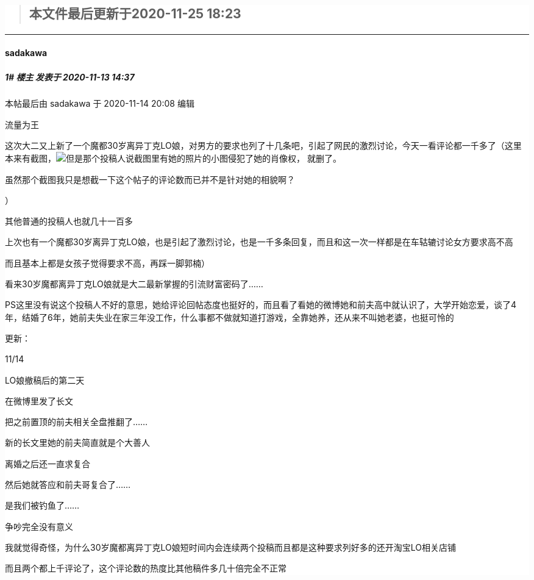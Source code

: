 > ## **本文件最后更新于2020-11-25 18:23** 


-----

####  sadakawa  
##### 1#       楼主       发表于 2020-11-13 14:37


 本帖最后由 sadakawa 于 2020-11-14 20:08 编辑 

 流量为王


这次大二又上新了一个魔都30岁离异丁克LO娘，对男方的要求也列了十几条吧，引起了网民的激烈讨论，今天一看评论都一千多了（这里本来有截图，<img src="https://static.saraba1st.com/image/smiley/face2017/125.png" referrerpolicy="no-referrer">但是那个投稿人说截图里有她的照片的小图侵犯了她的肖像权， 就删了。

虽然那个截图我只是想截一下这个帖子的评论数而已并不是针对她的相貌啊？


）

其他普通的投稿人也就几十一百多


上次也有一个魔都30岁离异丁克LO娘，也是引起了激烈讨论，也是一千多条回复，而且和这一次一样都是在车轱辘讨论女方要求高不高


而且基本上都是女孩子觉得要求不高，再踩一脚郭楠）


看来30岁魔都离异丁克LO娘就是大二最新掌握的引流财富密码了……


PS这里没有说这个投稿人不好的意思，她给评论回帖态度也挺好的，而且看了看她的微博她和前夫高中就认识了，大学开始恋爱，谈了4年，结婚了6年，她前夫失业在家三年没工作，什么事都不做就知道打游戏，全靠她养，还从来不叫她老婆，也挺可怜的


更新：


11/14


LO娘撤稿后的第二天


在微博里发了长文

把之前置顶的前夫相关全盘推翻了……


新的长文里她的前夫简直就是个大善人


离婚之后还一直求复合

然后她就答应和前夫哥复合了……

是我们被钓鱼了……


争吵完全没有意义


我就觉得奇怪，为什么30岁魔都离异丁克LO娘短时间内会连续两个投稿而且都是这种要求列好多的还开淘宝LO相关店铺


而且两个都上千评论了，这个评论数的热度比其他稿件多几十倍完全不正常

